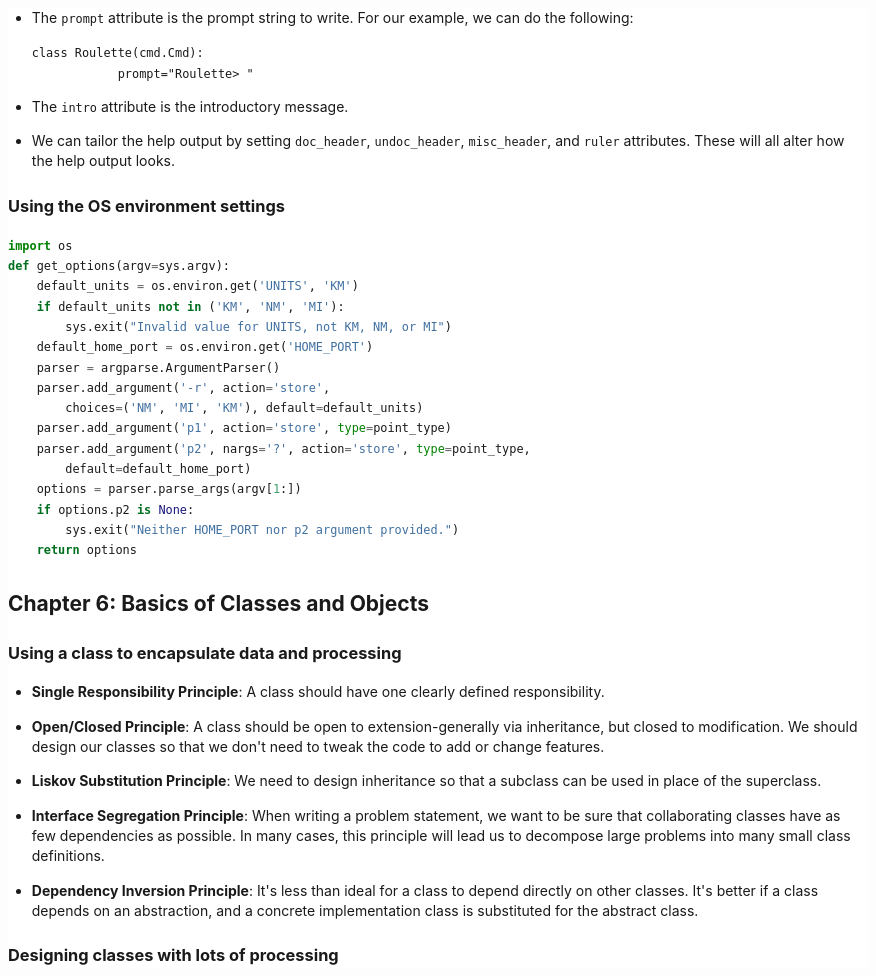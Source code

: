- The `prompt` attribute is the prompt string to write. For our example, we can do the following:
  
  ```text
  class Roulette(cmd.Cmd): 
              prompt="Roulette> "
  ```

- The `intro` attribute is the introductory message.

- We can tailor the help output by setting `doc_header`, `undoc_header`, `misc_header`, and `ruler` attributes. These will all alter how the help output looks.

### Using the OS environment settings

```python
import os
def get_options(argv=sys.argv): 
    default_units = os.environ.get('UNITS', 'KM') 
    if default_units not in ('KM', 'NM', 'MI'): 
        sys.exit("Invalid value for UNITS, not KM, NM, or MI") 
    default_home_port = os.environ.get('HOME_PORT') 
    parser = argparse.ArgumentParser() 
    parser.add_argument('-r', action='store', 
        choices=('NM', 'MI', 'KM'), default=default_units) 
    parser.add_argument('p1', action='store', type=point_type) 
    parser.add_argument('p2', nargs='?', action='store', type=point_type, 
        default=default_home_port) 
    options = parser.parse_args(argv[1:]) 
    if options.p2 is None: 
        sys.exit("Neither HOME_PORT nor p2 argument provided.") 
    return options
```

## Chapter 6: Basics of Classes and Objects

### Using a class to encapsulate data and processing

- **Single Responsibility Principle**: A class should have one clearly defined responsibility.

- **Open/Closed Principle**: A class should be open to extension-generally via inheritance, but closed to modification. We should design our classes so that we don't need to tweak the code to add or change features.

- **Liskov Substitution Principle**: We need to design inheritance so that a subclass can be used in place of the superclass.

- **Interface Segregation Principle**: When writing a problem statement, we want to be sure that collaborating classes have as few dependencies as possible. In many cases, this principle will lead us to decompose large problems into many small class definitions.

- **Dependency Inversion Principle**: It's less than ideal for a class to depend directly on other classes. It's better if a class depends on an abstraction, and a concrete implementation class is substituted for the abstract class.

### Designing classes with lots of processing
